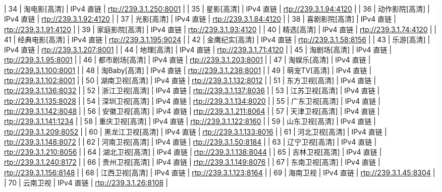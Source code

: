 | 34 | 淘电影[高清] | IPv4 直链 | <rtp://239.3.1.250:8001> |
| 35 | 星影[高清] | IPv4 直链 | <rtp://239.3.1.94:4120> |
| 36 | 动作影院[高清] | IPv4 直链 | <rtp://239.3.1.92:4120> |
| 37 | 光影[高清] | IPv4 直链 | <rtp://239.3.1.84:4120> |
| 38 | 喜剧影院[高清] | IPv4 直链 | <rtp://239.3.1.91:4120> |
| 39 | 家庭影院[高清] | IPv4 直链 | <rtp://239.3.1.93:4120> |
| 40 | 精选[高清] | IPv4 直链 | <rtp://239.3.1.74:4120> |
| 41 | 经典电影[高清] | IPv4 直链 | <rtp://239.3.1.195:9024> |
| 42 | 金鹰纪实[高清] | IPv4 直链 | <rtp://239.3.1.58:8156> |
| 43 | 乐游[高清] | IPv4 直链 | <rtp://239.3.1.207:8001> |
| 44 | 地理[高清] | IPv4 直链 | <rtp://239.3.1.71:4120> |
| 45 | 淘剧场[高清] | IPv4 直链 | <rtp://239.3.1.95:8001> |
| 46 | 都市剧场[高清] | IPv4 直链 | <rtp://239.3.1.203:8001> |
| 47 | 淘娱乐[高清] | IPv4 直链 | <rtp://239.3.1.100:8001> |
| 48 | 淘Baby[高清] | IPv4 直链 | <rtp://239.3.1.238:8001> |
| 49 | 萌宠TV[高清] | IPv4 直链 | <rtp://239.3.1.102:8001> |
| 50 | 湖南卫视[高清] | IPv4 直链 | <rtp://239.3.1.132:8012> |
| 51 | 东方卫视[高清] | IPv4 直链 | <rtp://239.3.1.136:8032> |
| 52 | 浙江卫视[高清] | IPv4 直链 | <rtp://239.3.1.137:8036> |
| 53 | 江苏卫视[高清] | IPv4 直链 | <rtp://239.3.1.135:8028> |
| 54 | 深圳卫视[高清] | IPv4 直链 | <rtp://239.3.1.134:8020> |
| 55 | 广东卫视[高清] | IPv4 直链 | <rtp://239.3.1.142:8048> |
| 56 | 安徽卫视[高清] | IPv4 直链 | <rtp://239.3.1.211:8064> |
| 57 | 天津卫视[高清] | IPv4 直链 | <rtp://239.3.1.141:1234> |
| 58 | 重庆卫视[高清] | IPv4 直链 | <rtp://239.3.1.122:8160> |
| 59 | 山东卫视[高清] | IPv4 直链 | <rtp://239.3.1.209:8052> |
| 60 | 黑龙江卫视[高清] | IPv4 直链 | <rtp://239.3.1.133:8016> |
| 61 | 河北卫视[高清] | IPv4 直链 | <rtp://239.3.1.148:8072> |
| 62 | 河南卫视[高清] | IPv4 直链 | <rtp://239.3.1.50:8184> |
| 63 | 辽宁卫视[高清] | IPv4 直链 | <rtp://239.3.1.210:8056> |
| 64 | 湖北卫视[高清] | IPv4 直链 | <rtp://239.3.1.138:8044> |
| 65 | 吉林卫视[高清] | IPv4 直链 | <rtp://239.3.1.240:8172> |
| 66 | 贵州卫视[高清] | IPv4 直链 | <rtp://239.3.1.149:8076> |
| 67 | 东南卫视[高清] | IPv4 直链 | <rtp://239.3.1.156:8148> |
| 68 | 江西卫视[高清] | IPv4 直链 | <rtp://239.3.1.123:8164> |
| 69 | 海南卫视 | IPv4 直链 | <rtp://239.3.1.45:8304> |
| 70 | 云南卫视 | IPv4 直链 | <rtp://239.3.1.26:8108> |